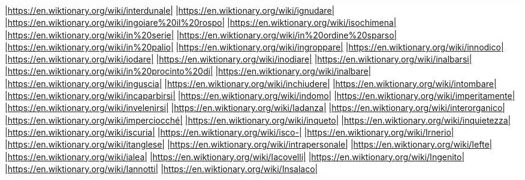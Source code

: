 |https://en.wiktionary.org/wiki/interdunale|
|https://en.wiktionary.org/wiki/ignudare|
|https://en.wiktionary.org/wiki/ingoiare%20il%20rospo|
|https://en.wiktionary.org/wiki/isochimena|
|https://en.wiktionary.org/wiki/in%20serie|
|https://en.wiktionary.org/wiki/in%20ordine%20sparso|
|https://en.wiktionary.org/wiki/in%20palio|
|https://en.wiktionary.org/wiki/ingroppare|
|https://en.wiktionary.org/wiki/innodico|
|https://en.wiktionary.org/wiki/iodare|
|https://en.wiktionary.org/wiki/inodiare|
|https://en.wiktionary.org/wiki/inalbarsi|
|https://en.wiktionary.org/wiki/in%20procinto%20di|
|https://en.wiktionary.org/wiki/inalbare|
|https://en.wiktionary.org/wiki/inguscia|
|https://en.wiktionary.org/wiki/inchiudere|
|https://en.wiktionary.org/wiki/intombare|
|https://en.wiktionary.org/wiki/incaparbirsi|
|https://en.wiktionary.org/wiki/indomo|
|https://en.wiktionary.org/wiki/imperitamente|
|https://en.wiktionary.org/wiki/invelenirsi|
|https://en.wiktionary.org/wiki/Iadanza|
|https://en.wiktionary.org/wiki/interorganico|
|https://en.wiktionary.org/wiki/imperciocché|
|https://en.wiktionary.org/wiki/inqueto|
|https://en.wiktionary.org/wiki/inquietezza|
|https://en.wiktionary.org/wiki/iscuria|
|https://en.wiktionary.org/wiki/isco-|
|https://en.wiktionary.org/wiki/Irnerio|
|https://en.wiktionary.org/wiki/itanglese|
|https://en.wiktionary.org/wiki/intrapersonale|
|https://en.wiktionary.org/wiki/Iefte|
|https://en.wiktionary.org/wiki/ialea|
|https://en.wiktionary.org/wiki/Iacovelli|
|https://en.wiktionary.org/wiki/Ingenito|
|https://en.wiktionary.org/wiki/Iannotti|
|https://en.wiktionary.org/wiki/Insalaco|